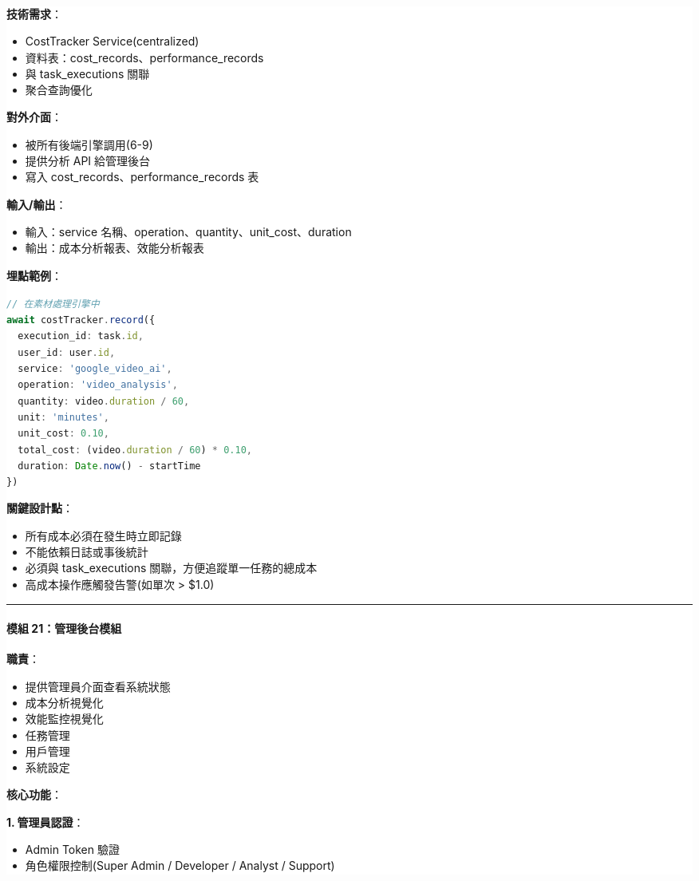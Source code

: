 **技術需求**：
- CostTracker Service(centralized)
- 資料表：cost_records、performance_records
- 與 task_executions 關聯
- 聚合查詢優化

**對外介面**：
- 被所有後端引擎調用(6-9)
- 提供分析 API 給管理後台
- 寫入 cost_records、performance_records 表

**輸入/輸出**：
- 輸入：service 名稱、operation、quantity、unit_cost、duration
- 輸出：成本分析報表、效能分析報表

**埋點範例**：
```typescript
// 在素材處理引擎中
await costTracker.record({
  execution_id: task.id,
  user_id: user.id,
  service: 'google_video_ai',
  operation: 'video_analysis',
  quantity: video.duration / 60,
  unit: 'minutes',
  unit_cost: 0.10,
  total_cost: (video.duration / 60) * 0.10,
  duration: Date.now() - startTime
})
```

**關鍵設計點**：
- 所有成本必須在發生時立即記錄
- 不能依賴日誌或事後統計
- 必須與 task_executions 關聯，方便追蹤單一任務的總成本
- 高成本操作應觸發告警(如單次 > $1.0)

---

#### 模組 21：管理後台模組

**職責**：
- 提供管理員介面查看系統狀態
- 成本分析視覺化
- 效能監控視覺化
- 任務管理
- 用戶管理
- 系統設定

**核心功能**：

**1. 管理員認證**：
- Admin Token 驗證
- 角色權限控制(Super Admin / Developer / Analyst / Support)
